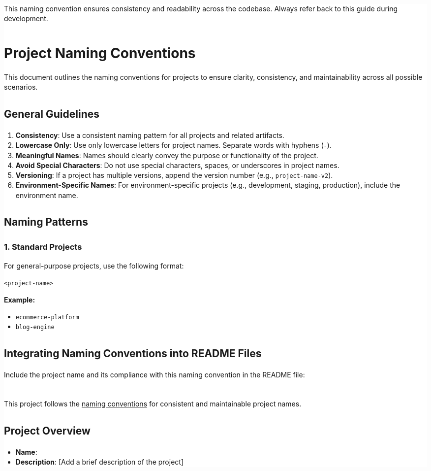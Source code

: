 This naming convention ensures consistency and readability across the codebase. Always refer back to this guide during development.

# Project Naming Conventions

This document outlines the naming conventions for projects to ensure clarity, consistency, and maintainability across all possible scenarios.

## General Guidelines

1. **Consistency**: Use a consistent naming pattern for all projects and related artifacts.
2. **Lowercase Only**: Use only lowercase letters for project names. Separate words with hyphens (`-`).
3. **Meaningful Names**: Names should clearly convey the purpose or functionality of the project.
4. **Avoid Special Characters**: Do not use special characters, spaces, or underscores in project names.
5. **Versioning**: If a project has multiple versions, append the version number (e.g., `project-name-v2`).
6. **Environment-Specific Names**: For environment-specific projects (e.g., development, staging, production), include the environment name.

## Naming Patterns

### 1. Standard Projects

For general-purpose projects, use the following format:

```
<project-name>
```

**Example:**

- `ecommerce-platform`
- `blog-engine`

## Integrating Naming Conventions into README Files

Include the project name and its compliance with this naming convention in the README file:

# <project-name>

This project follows the [naming conventions](naming-conventions.md) for consistent and maintainable project names.

## Project Overview

- **Name**: <project-name>
- **Description**: [Add a brief description of the project]



